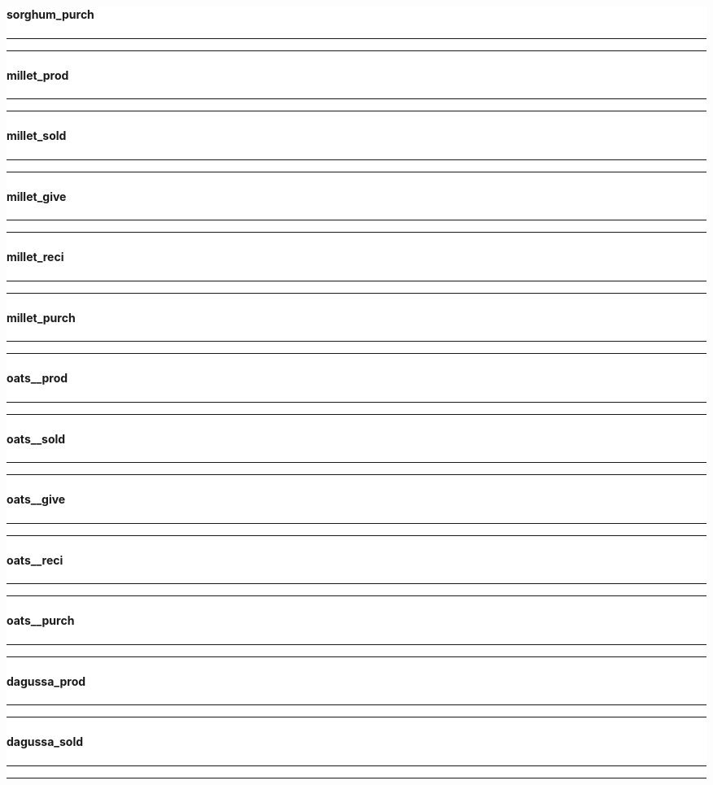 #### sorghum_purch
** **  
- - -

#### millet_prod
** **  
- - -

#### millet_sold
** **  
- - -

#### millet_give
** **  
- - -

#### millet_reci
** **  
- - -

#### millet_purch
** **  
- - -

#### oats__prod
** **  
- - -

#### oats__sold
** **  
- - -

#### oats__give
** **  
- - -

#### oats__reci
** **  
- - -

#### oats__purch
** **  
- - -

#### dagussa_prod
** **  
- - -

#### dagussa_sold
** **  
- - -
